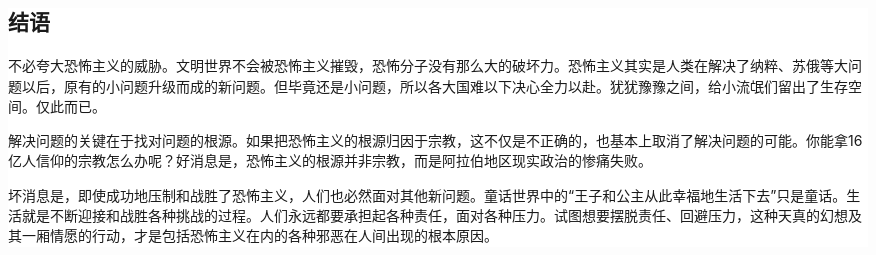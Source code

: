 ## 结语

不必夸大恐怖主义的威胁。文明世界不会被恐怖主义摧毁，恐怖分子没有那么大的破坏力。恐怖主义其实是人类在解决了纳粹、苏俄等大问题以后，原有的小问题升级而成的新问题。但毕竟还是小问题，所以各大国难以下决心全力以赴。犹犹豫豫之间，给小流氓们留出了生存空间。仅此而已。

解决问题的关键在于找对问题的根源。如果把恐怖主义的根源归因于宗教，这不仅是不正确的，也基本上取消了解决问题的可能。你能拿16亿人信仰的宗教怎么办呢？好消息是，恐怖主义的根源并非宗教，而是阿拉伯地区现实政治的惨痛失败。

坏消息是，即使成功地压制和战胜了恐怖主义，人们也必然面对其他新问题。童话世界中的“王子和公主从此幸福地生活下去”只是童话。生活就是不断迎接和战胜各种挑战的过程。人们永远都要承担起各种责任，面对各种压力。试图想要摆脱责任、回避压力，这种天真的幻想及其一厢情愿的行动，才是包括恐怖主义在内的各种邪恶在人间出现的根本原因。